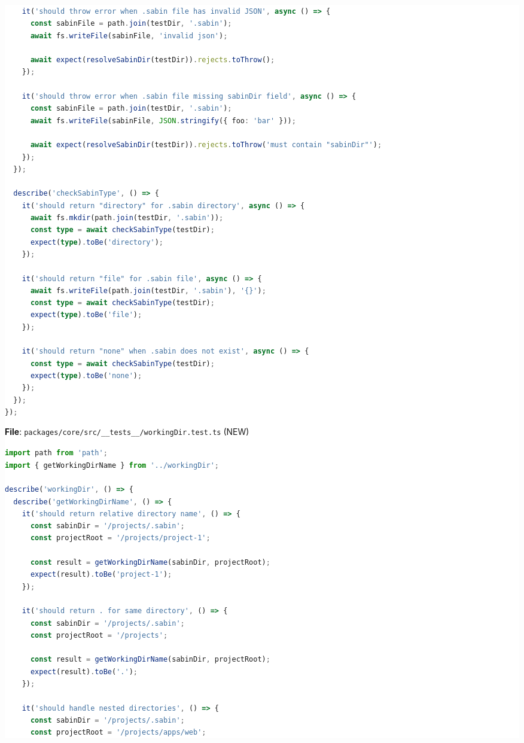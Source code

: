 ```typescript
    it('should throw error when .sabin file has invalid JSON', async () => {
      const sabinFile = path.join(testDir, '.sabin');
      await fs.writeFile(sabinFile, 'invalid json');

      await expect(resolveSabinDir(testDir)).rejects.toThrow();
    });

    it('should throw error when .sabin file missing sabinDir field', async () => {
      const sabinFile = path.join(testDir, '.sabin');
      await fs.writeFile(sabinFile, JSON.stringify({ foo: 'bar' }));

      await expect(resolveSabinDir(testDir)).rejects.toThrow('must contain "sabinDir"');
    });
  });

  describe('checkSabinType', () => {
    it('should return "directory" for .sabin directory', async () => {
      await fs.mkdir(path.join(testDir, '.sabin'));
      const type = await checkSabinType(testDir);
      expect(type).toBe('directory');
    });

    it('should return "file" for .sabin file', async () => {
      await fs.writeFile(path.join(testDir, '.sabin'), '{}');
      const type = await checkSabinType(testDir);
      expect(type).toBe('file');
    });

    it('should return "none" when .sabin does not exist', async () => {
      const type = await checkSabinType(testDir);
      expect(type).toBe('none');
    });
  });
});
```

**File**: `packages/core/src/__tests__/workingDir.test.ts` (NEW)

```typescript
import path from 'path';
import { getWorkingDirName } from '../workingDir';

describe('workingDir', () => {
  describe('getWorkingDirName', () => {
    it('should return relative directory name', () => {
      const sabinDir = '/projects/.sabin';
      const projectRoot = '/projects/project-1';

      const result = getWorkingDirName(sabinDir, projectRoot);
      expect(result).toBe('project-1');
    });

    it('should return . for same directory', () => {
      const sabinDir = '/projects/.sabin';
      const projectRoot = '/projects';

      const result = getWorkingDirName(sabinDir, projectRoot);
      expect(result).toBe('.');
    });

    it('should handle nested directories', () => {
      const sabinDir = '/projects/.sabin';
      const projectRoot = '/projects/apps/web';

```